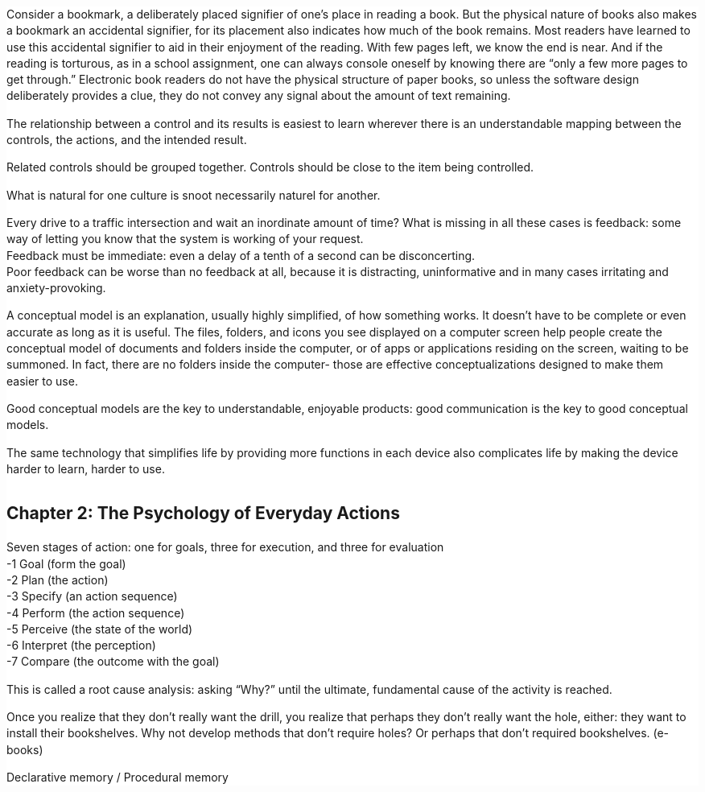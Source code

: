 Consider a bookmark, a deliberately placed signifier of one’s place in reading a book. But the physical nature of books also makes a bookmark an accidental signifier, for its placement also indicates how much of the book remains. Most readers have learned to use this accidental signifier to aid in their enjoyment of the reading. With few pages left, we know the end is near. And if the reading is torturous, as in a school assignment, one can always console oneself by knowing there are “only a few more pages to get through.” Electronic book readers do not have the physical structure of paper books, so unless the software design deliberately provides a clue, they do not convey any signal about the amount of text remaining.

The relationship between a control and its results is easiest to learn wherever there is an understandable mapping between the controls, the actions, and the intended result.

Related controls should be grouped together. Controls should be close to the item being controlled.

What is natural for one culture is snoot necessarily naturel for another.

Every drive to a traffic intersection and wait an inordinate amount of time? What is missing in all these cases is feedback: some way of letting you know that the system is working of your request. <br>
Feedback must be immediate: even a delay of a tenth of a second can be disconcerting. <br>
Poor feedback can be worse than no feedback at all, because it is distracting, uninformative and in many cases irritating and anxiety-provoking.

A conceptual model is an explanation, usually highly simplified, of how something works. It doesn’t have to be complete or even accurate as long as it is useful. The files, folders, and icons you see displayed on a computer screen help people create the conceptual model of documents and folders inside the computer, or of apps or applications residing on the screen, waiting to be summoned. In fact, there are no folders inside the computer- those are effective conceptualizations designed to make them easier to use.

Good conceptual models are the key to understandable, enjoyable products: good communication is the key to good conceptual models.

The same technology that simplifies life by providing more functions in each device also complicates life by making the device harder to learn, harder to use.

## Chapter 2: The Psychology of Everyday Actions

Seven stages of action: one for goals, three for execution, and three for evaluation <br>
-1 Goal (form the goal) <br>
-2 Plan (the action) <br>
-3 Specify (an action sequence) <br>
-4 Perform (the action sequence) <br>
-5 Perceive (the state of the world) <br>
-6 Interpret (the perception) <br>
-7 Compare (the outcome with the goal)

This is called a root cause analysis: asking “Why?” until the ultimate, fundamental cause of the activity is reached.

Once you realize that they don’t really want the drill, you realize that perhaps they don’t really want the hole, either: they want to install their bookshelves. Why not develop methods that don’t require holes? Or perhaps that don’t required bookshelves. (e-books)

Declarative memory / Procedural memory
